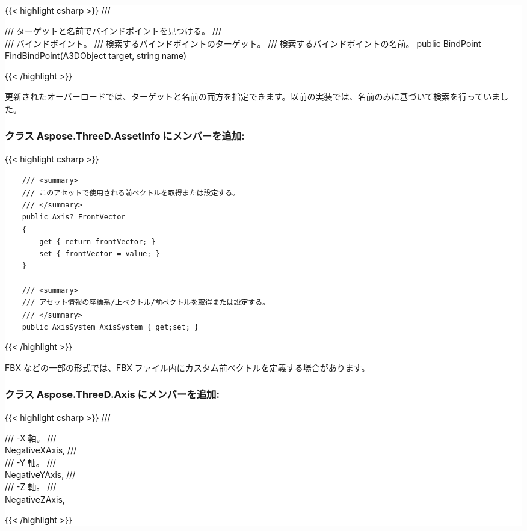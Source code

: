 {{< highlight csharp >}}
        /// <summary>
        /// ターゲットと名前でバインドポイントを見つける。
        /// </summary>
        /// <returns>バインドポイント。</returns>
        /// <param name="target">検索するバインドポイントのターゲット。</param>
        /// <param name="name">検索するバインドポイントの名前。</param>
        public BindPoint FindBindPoint(A3DObject target, string name)

{{< /highlight >}}

更新されたオーバーロードでは、ターゲットと名前の両方を指定できます。以前の実装では、名前のみに基づいて検索を行っていました。



### クラス **Aspose.ThreeD.AssetInfo** にメンバーを追加:

{{< highlight csharp >}}

        /// <summary>
        /// このアセットで使用される前ベクトルを取得または設定する。
        /// </summary>
        public Axis? FrontVector
        {
            get { return frontVector; }
            set { frontVector = value; }
        }

        /// <summary>
        /// アセット情報の座標系/上ベクトル/前ベクトルを取得または設定する。
        /// </summary>
        public AxisSystem AxisSystem { get;set; }

{{< /highlight >}}


FBX などの一部の形式では、FBX ファイル内にカスタム前ベクトルを定義する場合があります。



### クラス **Aspose.ThreeD.Axis** にメンバーを追加:

{{< highlight csharp >}}
        /// <summary>
        /// -X 軸。
        /// </summary>
        NegativeXAxis,
        /// <summary>
        /// -Y 軸。
        /// </summary>
        NegativeYAxis,
        /// <summary>
        /// -Z 軸。
        /// </summary>
        NegativeZAxis,

{{< /highlight >}}
